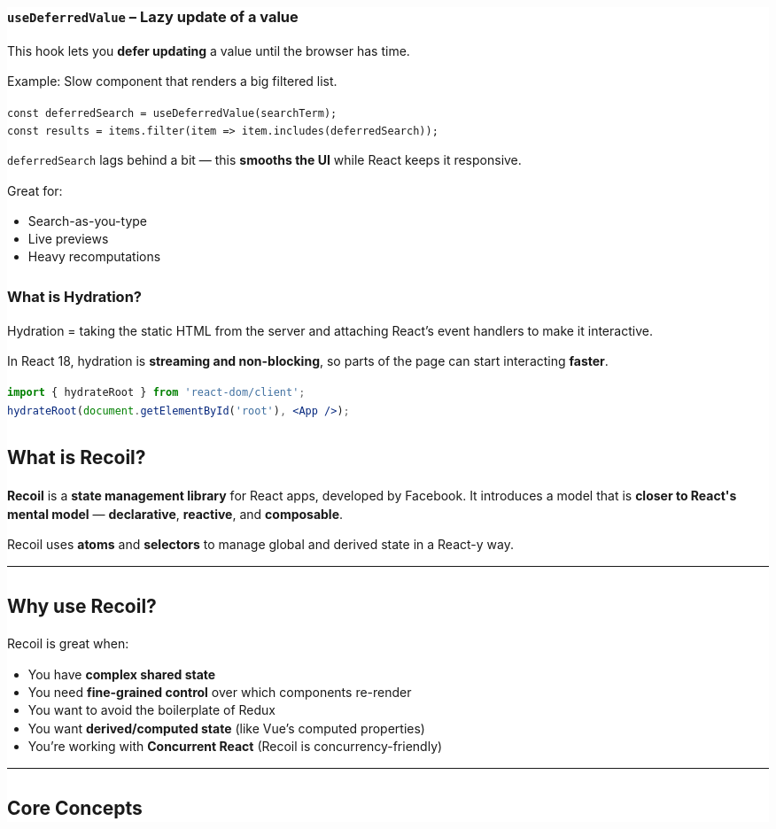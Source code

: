### `useDeferredValue` – Lazy update of a value

This hook lets you **defer updating** a value until the browser has time.

Example: Slow component that renders a big filtered list.

```
const deferredSearch = useDeferredValue(searchTerm);
const results = items.filter(item => item.includes(deferredSearch));
```

`deferredSearch` lags behind a bit — this **smooths the UI** while React keeps it responsive.

Great for:

- Search-as-you-type
- Live previews
- Heavy recomputations

### What is Hydration?

Hydration = taking the static HTML from the server and attaching React’s event handlers to make it interactive.

In React 18, hydration is **streaming and non-blocking**, so parts of the page can start interacting **faster**.

```jsx
import { hydrateRoot } from 'react-dom/client';
hydrateRoot(document.getElementById('root'), <App />);
```

## What is Recoil?

**Recoil** is a **state management library** for React apps, developed by Facebook. It introduces a model that is **closer to React's mental model** — **declarative**, **reactive**, and **composable**.

Recoil uses **atoms** and **selectors** to manage global and derived state in a React-y way.

---

## Why use Recoil?

Recoil is great when:

- You have **complex shared state**
- You need **fine-grained control** over which components re-render
- You want to avoid the boilerplate of Redux
- You want **derived/computed state** (like Vue’s computed properties)
- You’re working with **Concurrent React** (Recoil is concurrency-friendly)

---

## Core Concepts
